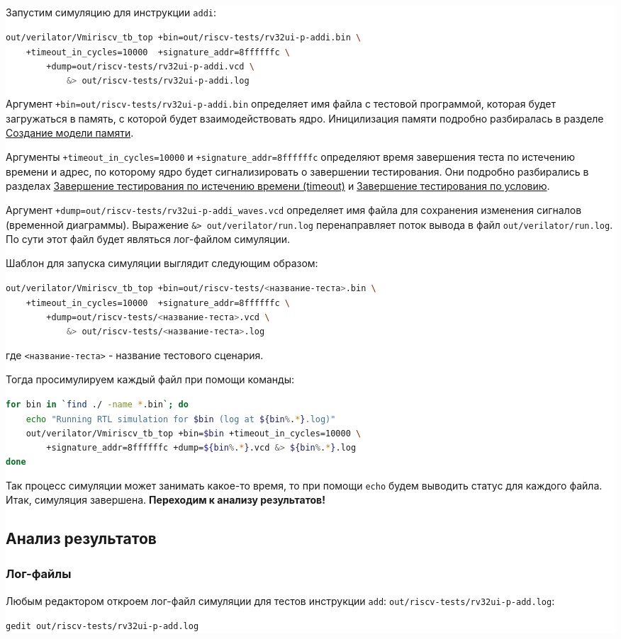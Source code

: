 Запустим симуляцию для инструкции `addi`:

```bash
out/verilator/Vmiriscv_tb_top +bin=out/riscv-tests/rv32ui-p-addi.bin \
    +timeout_in_cycles=10000  +signature_addr=8ffffffc \
        +dump=out/riscv-tests/rv32ui-p-addi.vcd \
            &> out/riscv-tests/rv32ui-p-addi.log
```

Аргумент `+bin=out/riscv-tests/rv32ui-p-addi.bin` определяет имя файла с тестовой программой, которая будет загружаться в память, с которой будет взаимодействовать ядро. Иницилизация памяти подробно разбиралась в разделе [Создание модели памяти](#создание-модели-памяти).

Аргументы `+timeout_in_cycles=10000` и `+signature_addr=8ffffffc` определяют время завершения теста по истечению времени и адрес, по которому ядро будет сигнализировать о завершении тестирования. Они подробно разбирались в разделах [Завершение тестирования по истечению времени (timeout)](#завершение-тестирования-по-истечению-времени-timeout) и [Завершение тестирования по условию](#завершение-тестирования-по-условию).

Аргумент `+dump=out/riscv-tests/rv32ui-p-addi_waves.vcd` определяет имя файла для сохранения изменения сигналов (временной диаграммы). Выражение `&> out/verilator/run.log` перенаправляет поток вывода в файл `out/verilator/run.log`. По сути этот файл будет являться лог-файлом симуляции.

Шаблон для запуска симуляции выглядит следующим образом:

```bash
out/verilator/Vmiriscv_tb_top +bin=out/riscv-tests/<название-теста>.bin \
    +timeout_in_cycles=10000  +signature_addr=8ffffffc \
        +dump=out/riscv-tests/<название-теста>.vcd \
            &> out/riscv-tests/<название-теста>.log
```

где `<название-теста>` - название тестового сценария.

Тогда просимулируем каждый файл при помощи команды:

```bash
for bin in `find ./ -name *.bin`; do
    echo "Running RTL simulation for $bin (log at ${bin%.*}.log)"
    out/verilator/Vmiriscv_tb_top +bin=$bin +timeout_in_cycles=10000 \
	    +signature_addr=8ffffffc +dump=${bin%.*}.vcd &> ${bin%.*}.log
done
```

Так процесс симуляции может занимать какое-то время, то при помощи `echo` будем выводить статус для каждого файла. Итак, симуляция завершена. **Переходим к анализу результатов!**

## Анализ результатов

### Лог-файлы

Любым редактором откроем лог-файл симуляции для тестов инструкции `add`: `out/riscv-tests/rv32ui-p-add.log`:

```bash
gedit out/riscv-tests/rv32ui-p-add.log
```
